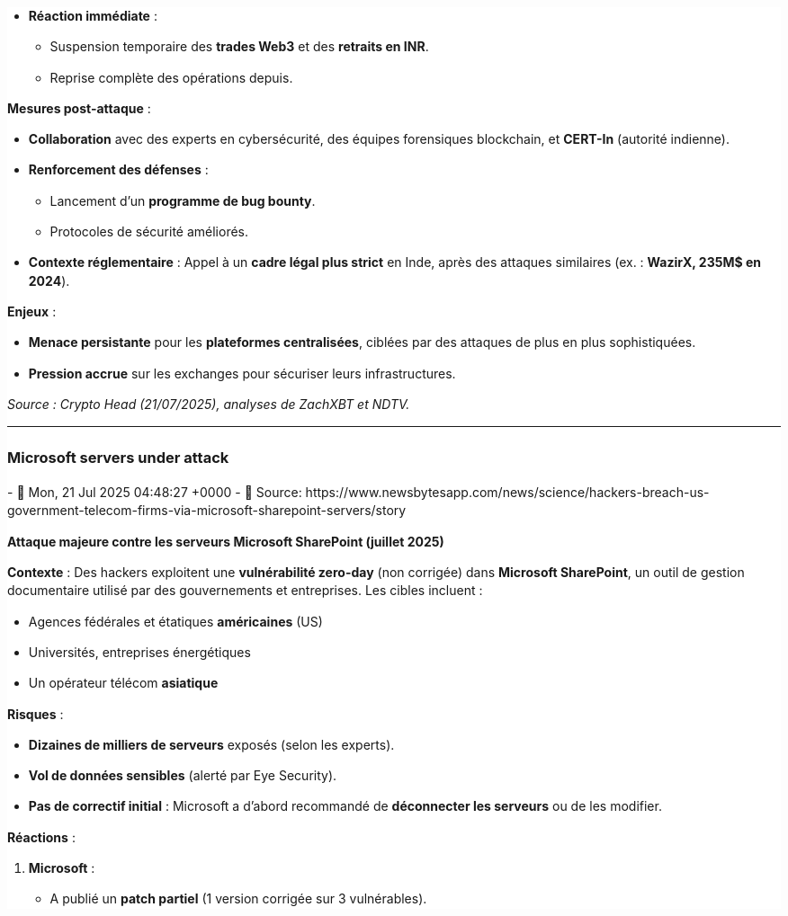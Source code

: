 - **Réaction immédiate** :

  - Suspension temporaire des **trades Web3** et des **retraits en INR**.

  - Reprise complète des opérations depuis.

**Mesures post-attaque** :

- **Collaboration** avec des experts en cybersécurité, des équipes forensiques blockchain, et **CERT-In** (autorité indienne).

- **Renforcement des défenses** :

  - Lancement d’un **programme de bug bounty**.

  - Protocoles de sécurité améliorés.

- **Contexte réglementaire** : Appel à un **cadre légal plus strict** en Inde, après des attaques similaires (ex. : **WazirX, 235M$ en 2024**).

**Enjeux** :

- **Menace persistante** pour les **plateformes centralisées**, ciblées par des attaques de plus en plus sophistiquées.

- **Pression accrue** sur les exchanges pour sécuriser leurs infrastructures.

*Source : Crypto Head (21/07/2025), analyses de ZachXBT et NDTV.*

---

<h3 class="class_h3">Microsoft servers under attack</h3>
- 📅 Mon, 21 Jul 2025 04:48:27 +0000
- 🔗 Source: https://www.newsbytesapp.com/news/science/hackers-breach-us-government-telecom-firms-via-microsoft-sharepoint-servers/story

**Attaque majeure contre les serveurs Microsoft SharePoint (juillet 2025)**

**Contexte** :
Des hackers exploitent une **vulnérabilité zero-day** (non corrigée) dans **Microsoft SharePoint**, un outil de gestion documentaire utilisé par des gouvernements et entreprises. Les cibles incluent :

- Agences fédérales et étatiques **américaines** (US)

- Universités, entreprises énergétiques

- Un opérateur télécom **asiatique**

**Risques** :

- **Dizaines de milliers de serveurs** exposés (selon les experts).

- **Vol de données sensibles** (alerté par Eye Security).

- **Pas de correctif initial** : Microsoft a d’abord recommandé de **déconnecter les serveurs** ou de les modifier.

**Réactions** :
1. **Microsoft** :

   - A publié un **patch partiel** (1 version corrigée sur 3 vulnérables).
